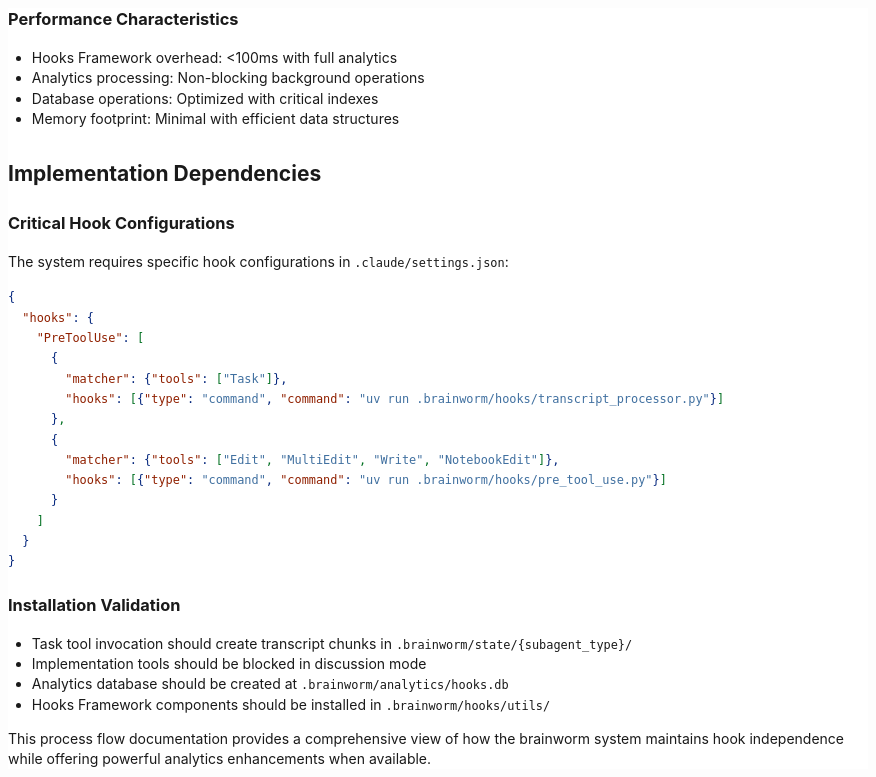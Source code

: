### Performance Characteristics
- Hooks Framework overhead: <100ms with full analytics
- Analytics processing: Non-blocking background operations
- Database operations: Optimized with critical indexes
- Memory footprint: Minimal with efficient data structures

## Implementation Dependencies

### Critical Hook Configurations
The system requires specific hook configurations in `.claude/settings.json`:

```json
{
  "hooks": {
    "PreToolUse": [
      {
        "matcher": {"tools": ["Task"]}, 
        "hooks": [{"type": "command", "command": "uv run .brainworm/hooks/transcript_processor.py"}]
      },
      {
        "matcher": {"tools": ["Edit", "MultiEdit", "Write", "NotebookEdit"]}, 
        "hooks": [{"type": "command", "command": "uv run .brainworm/hooks/pre_tool_use.py"}]
      }
    ]
  }
}
```

### Installation Validation
- Task tool invocation should create transcript chunks in `.brainworm/state/{subagent_type}/`
- Implementation tools should be blocked in discussion mode
- Analytics database should be created at `.brainworm/analytics/hooks.db`
- Hooks Framework components should be installed in `.brainworm/hooks/utils/`

This process flow documentation provides a comprehensive view of how the brainworm system maintains hook independence while offering powerful analytics enhancements when available.